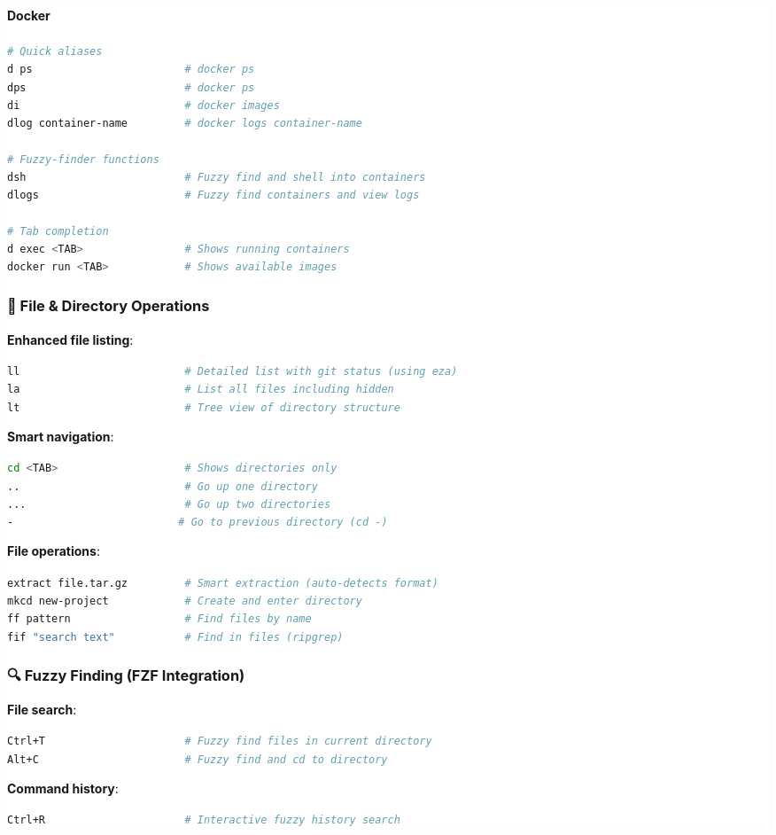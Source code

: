 ```bash
```

#### Docker
```bash
# Quick aliases
d ps                        # docker ps
dps                         # docker ps
di                          # docker images
dlog container-name         # docker logs container-name

# Fuzzy-finder functions
dsh                         # Fuzzy find and shell into containers
dlogs                       # Fuzzy find containers and view logs

# Tab completion
d exec <TAB>                # Shows running containers
docker run <TAB>            # Shows available images
```

### 📁 File & Directory Operations

**Enhanced file listing**:
```bash
ll                          # Detailed list with git status (using eza)
la                          # List all files including hidden
lt                          # Tree view of directory structure
```

**Smart navigation**:
```bash
cd <TAB>                    # Shows directories only
..                          # Go up one directory
...                         # Go up two directories
-                          # Go to previous directory (cd -)
```

**File operations**:
```bash
extract file.tar.gz         # Smart extraction (auto-detects format)
mkcd new-project            # Create and enter directory
ff pattern                  # Find files by name
fif "search text"           # Find in files (ripgrep)
```

### 🔍 Fuzzy Finding (FZF Integration)

**File search**:
```bash
Ctrl+T                      # Fuzzy find files in current directory
Alt+C                       # Fuzzy find and cd to directory
```

**Command history**:
```bash
Ctrl+R                      # Interactive fuzzy history search
```
